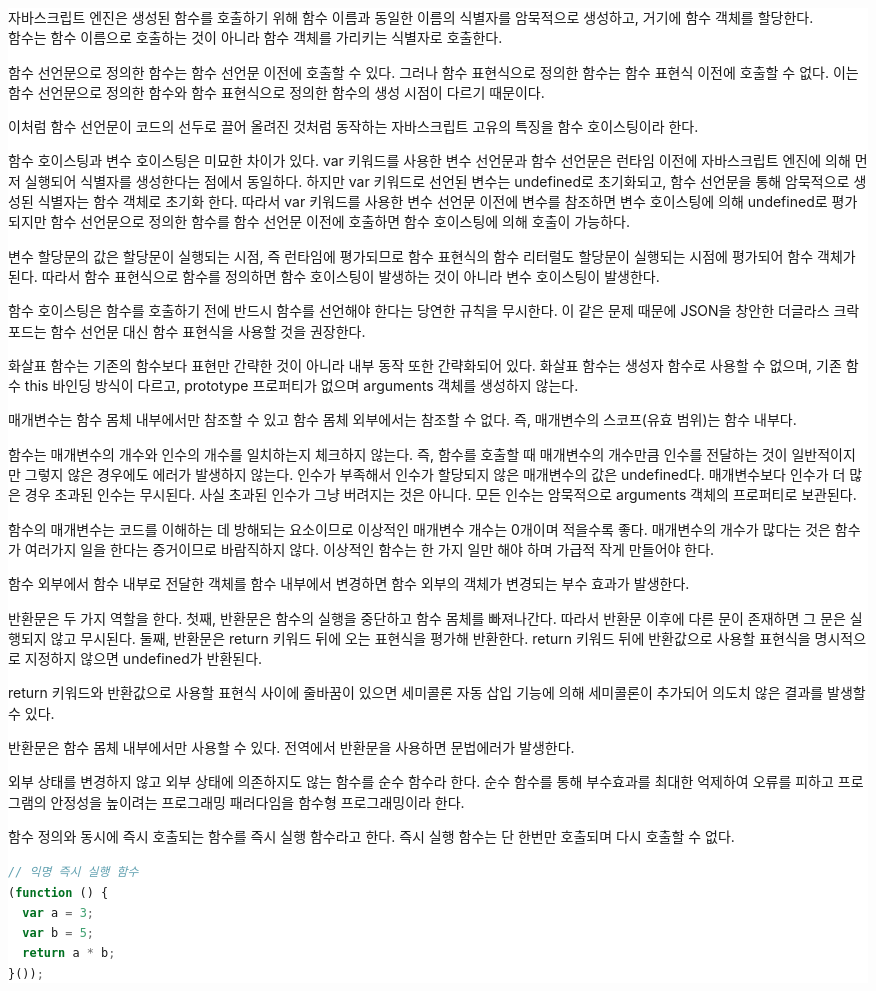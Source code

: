 자바스크립트 엔진은 생성된 함수를 호출하기 위해 함수 이름과 동일한 이름의 식별자를 암묵적으로 생성하고, 거기에 함수 객체를 할당한다.</br>
함수는 함수 이름으로 호출하는 것이 아니라 함수 객체를 가리키는 식별자로 호출한다.</br>

함수 선언문으로 정의한 함수는 함수 선언문 이전에 호출할 수 있다. 
그러나 함수 표현식으로 정의한 함수는 함수 표현식 이전에 호출할 수 없다. 
이는 함수 선언문으로 정의한 함수와 함수 표현식으로 정의한 함수의 생성 시점이 다르기 때문이다.</br>

이처럼 함수 선언문이 코드의 선두로 끌어 올려진 것처럼 동작하는 자바스크립트 고유의 특징을 함수 호이스팅이라 한다.</br>

함수 호이스팅과 변수 호이스팅은 미묘한 차이가 있다. 
var 키워드를 사용한 변수 선언문과 함수 선언문은 런타임 이전에 자바스크립트 엔진에 의해 먼저 실행되어 식별자를 생성한다는 점에서 동일하다. 
하지만 var 키워드로 선언된 변수는 undefined로 초기화되고, 함수 선언문을 통해 암묵적으로 생성된 식별자는 함수 객체로 초기화 한다. 
따라서 var 키워드를 사용한 변수 선언문 이전에 변수를 참조하면 변수 호이스팅에 의해 undefined로 평가되지만 함수 선언문으로 정의한 함수를 함수 선언문 이전에 호출하면 함수 호이스팅에 의해 호출이 가능하다.</br>

변수 할당문의 값은 할당문이 실행되는 시점, 즉 런타임에 평가되므로 함수 표현식의 함수 리터럴도 할당문이 실행되는 시점에 평가되어 함수 객체가 된다. 
따라서 함수 표현식으로 함수를 정의하면 함수 호이스팅이 발생하는 것이 아니라 변수 호이스팅이 발생한다.</br>

함수 호이스팅은 함수를 호출하기 전에 반드시 함수를 선언해야 한다는 당연한 규칙을 무시한다. 
이 같은 문제 때문에 JSON을 창안한 더글라스 크락포드는 함수 선언문 대신 함수 표현식을 사용할 것을 권장한다.</br>

화살표 함수는 기존의 함수보다 표현만 간략한 것이 아니라 내부 동작 또한 간략화되어 있다. 
화살표 함수는 생성자 함수로 사용할 수 없으며, 기존 함수 this 바인딩 방식이 다르고, prototype 프로퍼티가 없으며 arguments 객체를 생성하지 않는다.</br>

매개변수는 함수 몸체 내부에서만 참조할 수 있고 함수 몸체 외부에서는 참조할 수 없다. 
즉, 매개변수의 스코프(유효 범위)는 함수 내부다.</br>

함수는 매개변수의 개수와 인수의 개수를 일치하는지 체크하지 않는다. 
즉, 함수를 호출할 때 매개변수의 개수만큼 인수를 전달하는 것이 일반적이지만 그렇지 않은 경우에도 에러가 발생하지 않는다. 
인수가 부족해서 인수가 할당되지 않은 매개변수의 값은 undefined다. 
매개변수보다 인수가 더 많은 경우 초과된 인수는 무시된다. 
사실 초과된 인수가 그냥 버려지는 것은 아니다. 
모든 인수는 암묵적으로 arguments 객체의 프로퍼티로 보관된다.</br>

함수의 매개변수는 코드를 이해하는 데 방해되는 요소이므로 이상적인 매개변수 개수는 0개이며 적을수록 좋다. 
매개변수의 개수가 많다는 것은 함수가 여러가지 일을 한다는 증거이므로 바람직하지 않다. 
이상적인 함수는 한 가지 일만 해야 하며 가급적 작게 만들어야 한다.<br/>

함수 외부에서 함수 내부로 전달한 객체를 함수 내부에서 변경하면 함수 외부의 객체가 변경되는 부수 효과가 발생한다.<br/>

반환문은 두 가지 역할을 한다. 
첫째, 반환문은 함수의 실행을 중단하고 함수 몸체를 빠져나간다. 
따라서 반환문 이후에 다른 문이 존재하면 그 문은 실행되지 않고 무시된다. 
둘째, 반환문은 return 키워드 뒤에 오는 표현식을 평가해 반환한다. 
return 키워드 뒤에 반환값으로 사용할 표현식을 명시적으로 지정하지 않으면 undefined가 반환된다.<br/>

return 키워드와 반환값으로 사용할 표현식 사이에 줄바꿈이 있으면 세미콜론 자동 삽입 기능에 의해 세미콜론이 추가되어 의도치 않은 결과를 발생할 수 있다.<br/>

반환문은 함수 몸체 내부에서만 사용할 수 있다. 
전역에서 반환문을 사용하면 문법에러가 발생한다.<br/>

외부 상태를 변경하지 않고 외부 상태에 의존하지도 않는 함수를 순수 함수라 한다. 
순수 함수를 통해 부수효과를 최대한 억제하여 오류를 피하고 프로그램의 안정성을 높이려는 프로그래밍 패러다임을 함수형 프로그래밍이라 한다.<br/>

함수 정의와 동시에 즉시 호출되는 함수를 즉시 실행 함수라고 한다. 
즉시 실행 함수는 단 한번만 호출되며 다시 호출할 수 없다.

```js
// 익명 즉시 실행 함수
(function () {
  var a = 3;
  var b = 5;
  return a * b;
}());
```
